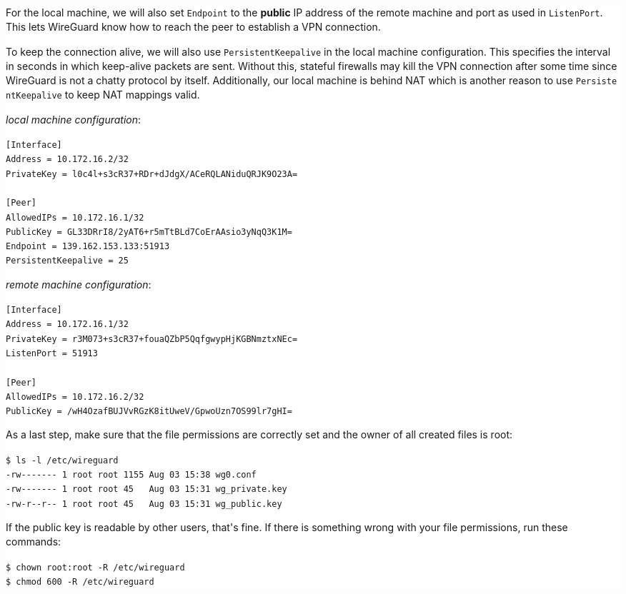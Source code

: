 
For the local machine, we will also set <code class="bg-transparent">Endpoint</code> to the **public** IP address of the remote machine
and port as used in <code class="bg-transparent">ListenPort</code>.
This lets WireGuard know how to reach the peer to establish a VPN connection.


To keep the connection alive, we will also use <code class="bg-transparent">PersistentKeepalive</code> in the local machine configuration.
This specifies the interval in seconds in which keep-alive packets are sent.
Without this, stateful firewalls may kill the VPN connection after some time since
WireGuard is not a chatty protocol by itself.
Additionally, our local machine is behind NAT which is another reason to use <code class="bg-transparent">PersistentKeepalive</code>
to keep NAT mappings valid.


_local machine configuration_:

```
[Interface]
Address = 10.172.16.2/32
PrivateKey = l0c4l+s3cR37+RDr+dJdgX/ACeRQLANiduQRJK9O23A=

[Peer]
AllowedIPs = 10.172.16.1/32
PublicKey = GL33DRrI8/2yAT6+r5mTtBLd7CoErAAsio3yNqQ3K1M=
Endpoint = 139.162.153.133:51913
PersistentKeepalive = 25
```

_remote machine configuration_:

```
[Interface]
Address = 10.172.16.1/32
PrivateKey = r3M073+s3cR37+fouaQZbP5QqfgwypHjKGBNmztxNEc=
ListenPort = 51913

[Peer]
AllowedIPs = 10.172.16.2/32
PublicKey = /wH4OzafBUJVvRGzK8itUweV/GpwoUzn7OS99lr7gHI=
```

As a last step, make sure that the file permissions are correctly set and the owner of all created files is root:

```
$ ls -l /etc/wireguard
-rw------- 1 root root 1155 Aug 03 15:38 wg0.conf
-rw------- 1 root root 45   Aug 03 15:31 wg_private.key
-rw-r--r-- 1 root root 45   Aug 03 15:31 wg_public.key
```

If the public key is readable by other users, that's fine.
If there is something wrong with your file permissions, run these commands:

```
$ chown root:root -R /etc/wireguard
$ chmod 600 -R /etc/wireguard
```
